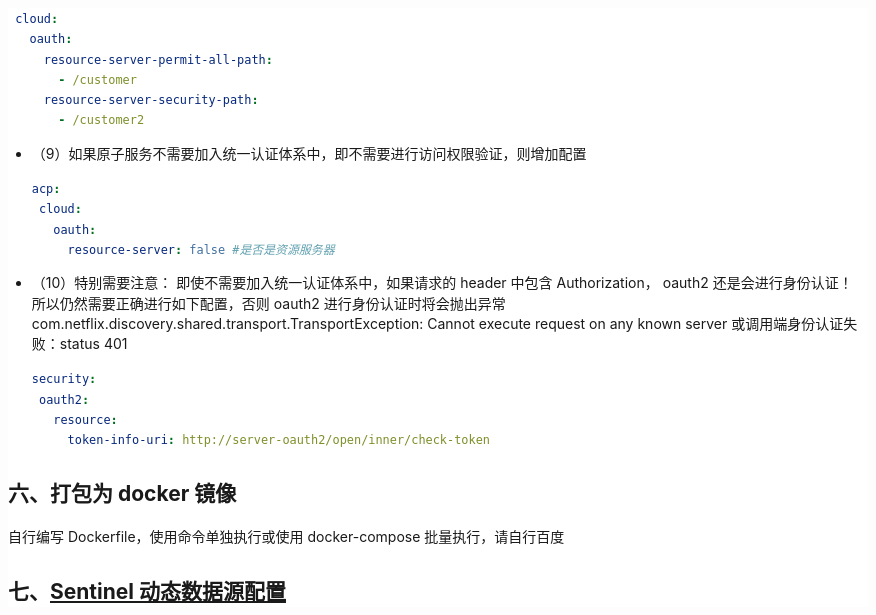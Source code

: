    ```yaml    
    cloud:
      oauth:
        resource-server-permit-all-path: 
          - /customer
        resource-server-security-path:
          - /customer2
   ```
- （9）如果原子服务不需要加入统一认证体系中，即不需要进行访问权限验证，则增加配置
   ```yaml    
  acp:
    cloud:
      oauth:
        resource-server: false #是否是资源服务器
   ```
- （10）特别需要注意： 即使不需要加入统一认证体系中，如果请求的 header 中包含 Authorization， oauth2 还是会进行身份认证！ 所以仍然需要正确进行如下配置，否则 oauth2 进行身份认证时将会抛出异常
  com.netflix.discovery.shared.transport.TransportException: Cannot execute request on any known server
  或调用端身份认证失败：status 401
   ```yaml    
  security:
    oauth2:
      resource:
        token-info-uri: http://server-oauth2/open/inner/check-token
   ```

## 六、打包为 docker 镜像

自行编写 Dockerfile，使用命令单独执行或使用 docker-compose 批量执行，请自行百度

## 七、[Sentinel 动态数据源配置](doc/sentinel.md)